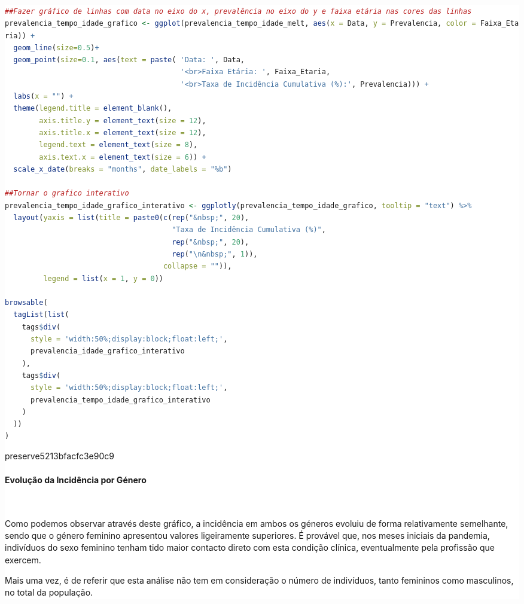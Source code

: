 ```r
##Fazer gráfico de linhas com data no eixo do x, prevalência no eixo do y e faixa etária nas cores das linhas
prevalencia_tempo_idade_grafico <- ggplot(prevalencia_tempo_idade_melt, aes(x = Data, y = Prevalencia, color = Faixa_Etaria)) +
  geom_line(size=0.5)+
  geom_point(size=0.1, aes(text = paste( 'Data: ', Data,
                                         '<br>Faixa Etária: ', Faixa_Etaria,
                                         '<br>Taxa de Incidência Cumulativa (%):', Prevalencia))) +
  labs(x = "") +
  theme(legend.title = element_blank(),
        axis.title.y = element_text(size = 12),
        axis.title.x = element_text(size = 12),
        legend.text = element_text(size = 8),
        axis.text.x = element_text(size = 6)) +
  scale_x_date(breaks = "months", date_labels = "%b")

##Tornar o grafico interativo
prevalencia_tempo_idade_grafico_interativo <- ggplotly(prevalencia_tempo_idade_grafico, tooltip = "text") %>% 
  layout(yaxis = list(title = paste0(c(rep("&nbsp;", 20),
                                       "Taxa de Incidência Cumulativa (%)",
                                       rep("&nbsp;", 20),
                                       rep("\n&nbsp;", 1)),
                                     collapse = "")),
         legend = list(x = 1, y = 0))

browsable(
  tagList(list(
    tags$div(
      style = 'width:50%;display:block;float:left;',
      prevalencia_idade_grafico_interativo
    ),
    tags$div(
      style = 'width:50%;display:block;float:left;',
      prevalencia_tempo_idade_grafico_interativo
    )
  ))
)
```

preserve5213bfacfc3e90c9

#### Evolução da Incidência por Género
<br>

Como podemos observar através deste gráfico, a incidência em ambos os géneros evoluiu de forma relativamente semelhante, sendo que o género feminino apresentou valores ligeiramente superiores. É provável que, nos meses iniciais da pandemia, indivíduos do sexo feminino tenham tido maior contacto direto com esta condição clínica, eventualmente pela profissão que exercem.

Mais uma vez, é de referir que esta análise não tem em consideração o número de indivíduos, tanto femininos como masculinos, no total da população.
